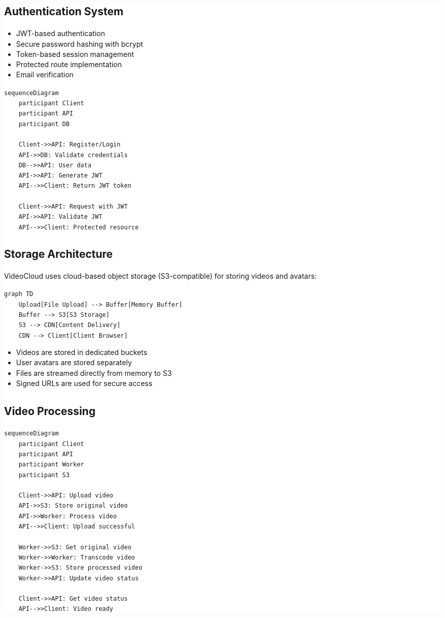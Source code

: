 ## Authentication System

- JWT-based authentication
- Secure password hashing with bcrypt
- Token-based session management
- Protected route implementation
- Email verification

```mermaid
sequenceDiagram
    participant Client
    participant API
    participant DB

    Client->>API: Register/Login
    API->>DB: Validate credentials
    DB-->>API: User data
    API->>API: Generate JWT
    API-->>Client: Return JWT token
    
    Client->>API: Request with JWT
    API->>API: Validate JWT
    API-->>Client: Protected resource
```

## Storage Architecture

VideoCloud uses cloud-based object storage (S3-compatible) for storing videos and avatars:

```mermaid
graph TD
    Upload[File Upload] --> Buffer[Memory Buffer]
    Buffer --> S3[S3 Storage]
    S3 --> CDN[Content Delivery]
    CDN --> Client[Client Browser]
```

- Videos are stored in dedicated buckets
- User avatars are stored separately
- Files are streamed directly from memory to S3
- Signed URLs are used for secure access

## Video Processing

```mermaid
sequenceDiagram
    participant Client
    participant API
    participant Worker
    participant S3
    
    Client->>API: Upload video
    API->>S3: Store original video
    API->>Worker: Process video
    API-->>Client: Upload successful
    
    Worker->>S3: Get original video
    Worker->>Worker: Transcode video
    Worker->>S3: Store processed video
    Worker->>API: Update video status
    
    Client->>API: Get video status
    API-->>Client: Video ready
```
